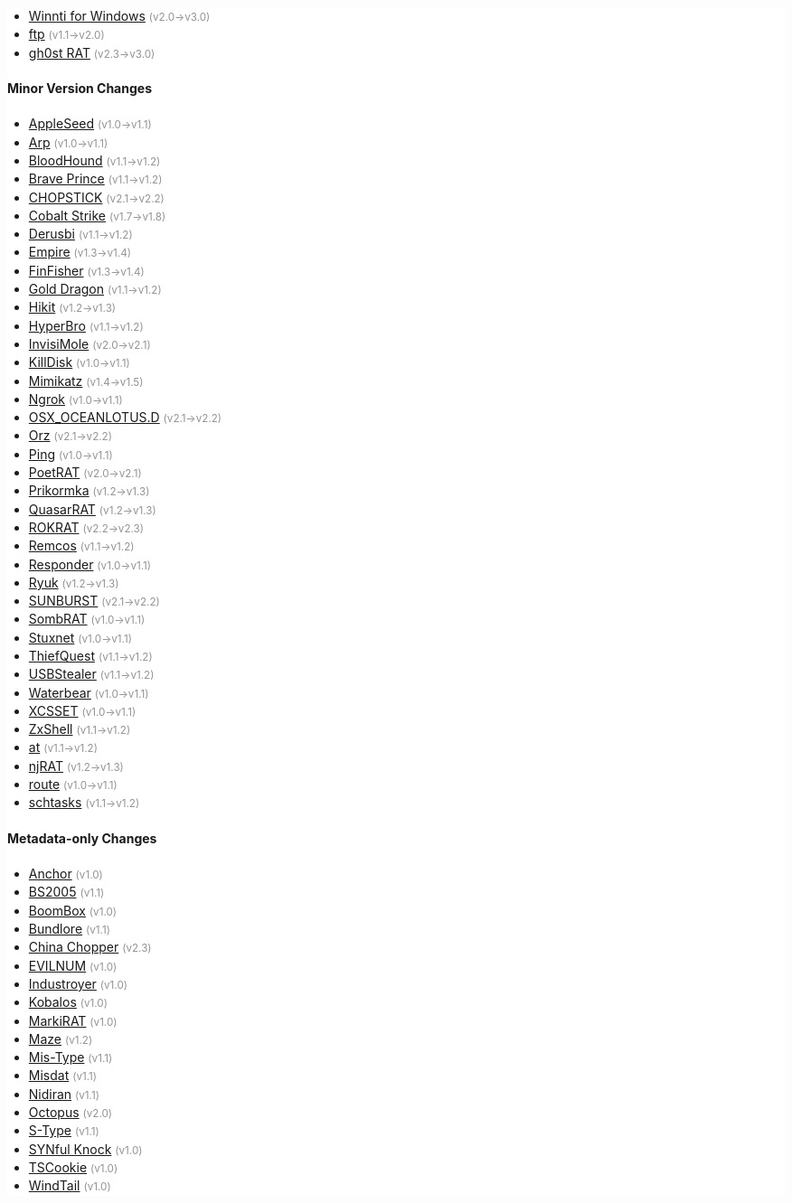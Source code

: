 * [Winnti for Windows](/software/S0141) <small style="color:#929393">(v2.0&#8594;v3.0)</small>
* [ftp](/software/S0095) <small style="color:#929393">(v1.1&#8594;v2.0)</small>
* [gh0st RAT](/software/S0032) <small style="color:#929393">(v2.3&#8594;v3.0)</small>

#### Minor Version Changes

* [AppleSeed](/software/S0622) <small style="color:#929393">(v1.0&#8594;v1.1)</small>
* [Arp](/software/S0099) <small style="color:#929393">(v1.0&#8594;v1.1)</small>
* [BloodHound](/software/S0521) <small style="color:#929393">(v1.1&#8594;v1.2)</small>
* [Brave Prince](/software/S0252) <small style="color:#929393">(v1.1&#8594;v1.2)</small>
* [CHOPSTICK](/software/S0023) <small style="color:#929393">(v2.1&#8594;v2.2)</small>
* [Cobalt Strike](/software/S0154) <small style="color:#929393">(v1.7&#8594;v1.8)</small>
* [Derusbi](/software/S0021) <small style="color:#929393">(v1.1&#8594;v1.2)</small>
* [Empire](/software/S0363) <small style="color:#929393">(v1.3&#8594;v1.4)</small>
* [FinFisher](/software/S0182) <small style="color:#929393">(v1.3&#8594;v1.4)</small>
* [Gold Dragon](/software/S0249) <small style="color:#929393">(v1.1&#8594;v1.2)</small>
* [Hikit](/software/S0009) <small style="color:#929393">(v1.2&#8594;v1.3)</small>
* [HyperBro](/software/S0398) <small style="color:#929393">(v1.1&#8594;v1.2)</small>
* [InvisiMole](/software/S0260) <small style="color:#929393">(v2.0&#8594;v2.1)</small>
* [KillDisk](/software/S0607) <small style="color:#929393">(v1.0&#8594;v1.1)</small>
* [Mimikatz](/software/S0002) <small style="color:#929393">(v1.4&#8594;v1.5)</small>
* [Ngrok](/software/S0508) <small style="color:#929393">(v1.0&#8594;v1.1)</small>
* [OSX_OCEANLOTUS.D](/software/S0352) <small style="color:#929393">(v2.1&#8594;v2.2)</small>
* [Orz](/software/S0229) <small style="color:#929393">(v2.1&#8594;v2.2)</small>
* [Ping](/software/S0097) <small style="color:#929393">(v1.0&#8594;v1.1)</small>
* [PoetRAT](/software/S0428) <small style="color:#929393">(v2.0&#8594;v2.1)</small>
* [Prikormka](/software/S0113) <small style="color:#929393">(v1.2&#8594;v1.3)</small>
* [QuasarRAT](/software/S0262) <small style="color:#929393">(v1.2&#8594;v1.3)</small>
* [ROKRAT](/software/S0240) <small style="color:#929393">(v2.2&#8594;v2.3)</small>
* [Remcos](/software/S0332) <small style="color:#929393">(v1.1&#8594;v1.2)</small>
* [Responder](/software/S0174) <small style="color:#929393">(v1.0&#8594;v1.1)</small>
* [Ryuk](/software/S0446) <small style="color:#929393">(v1.2&#8594;v1.3)</small>
* [SUNBURST](/software/S0559) <small style="color:#929393">(v2.1&#8594;v2.2)</small>
* [SombRAT](/software/S0615) <small style="color:#929393">(v1.0&#8594;v1.1)</small>
* [Stuxnet](/software/S0603) <small style="color:#929393">(v1.0&#8594;v1.1)</small>
* [ThiefQuest](/software/S0595) <small style="color:#929393">(v1.1&#8594;v1.2)</small>
* [USBStealer](/software/S0136) <small style="color:#929393">(v1.1&#8594;v1.2)</small>
* [Waterbear](/software/S0579) <small style="color:#929393">(v1.0&#8594;v1.1)</small>
* [XCSSET](/software/S0658) <small style="color:#929393">(v1.0&#8594;v1.1)</small>
* [ZxShell](/software/S0412) <small style="color:#929393">(v1.1&#8594;v1.2)</small>
* [at](/software/S0110) <small style="color:#929393">(v1.1&#8594;v1.2)</small>
* [njRAT](/software/S0385) <small style="color:#929393">(v1.2&#8594;v1.3)</small>
* [route](/software/S0103) <small style="color:#929393">(v1.0&#8594;v1.1)</small>
* [schtasks](/software/S0111) <small style="color:#929393">(v1.1&#8594;v1.2)</small>

#### Metadata-only Changes

* [Anchor](/software/S0504) <small style="color:#929393">(v1.0)</small>
* [BS2005](/software/S0014) <small style="color:#929393">(v1.1)</small>
* [BoomBox](/software/S0635) <small style="color:#929393">(v1.0)</small>
* [Bundlore](/software/S0482) <small style="color:#929393">(v1.1)</small>
* [China Chopper](/software/S0020) <small style="color:#929393">(v2.3)</small>
* [EVILNUM](/software/S0568) <small style="color:#929393">(v1.0)</small>
* [Industroyer](/software/S0604) <small style="color:#929393">(v1.0)</small>
* [Kobalos](/software/S0641) <small style="color:#929393">(v1.0)</small>
* [MarkiRAT](/software/S0652) <small style="color:#929393">(v1.0)</small>
* [Maze](/software/S0449) <small style="color:#929393">(v1.2)</small>
* [Mis-Type](/software/S0084) <small style="color:#929393">(v1.1)</small>
* [Misdat](/software/S0083) <small style="color:#929393">(v1.1)</small>
* [Nidiran](/software/S0118) <small style="color:#929393">(v1.1)</small>
* [Octopus](/software/S0340) <small style="color:#929393">(v2.0)</small>
* [S-Type](/software/S0085) <small style="color:#929393">(v1.1)</small>
* [SYNful Knock](/software/S0519) <small style="color:#929393">(v1.0)</small>
* [TSCookie](/software/S0436) <small style="color:#929393">(v1.0)</small>
* [WindTail](/software/S0466) <small style="color:#929393">(v1.0)</small>